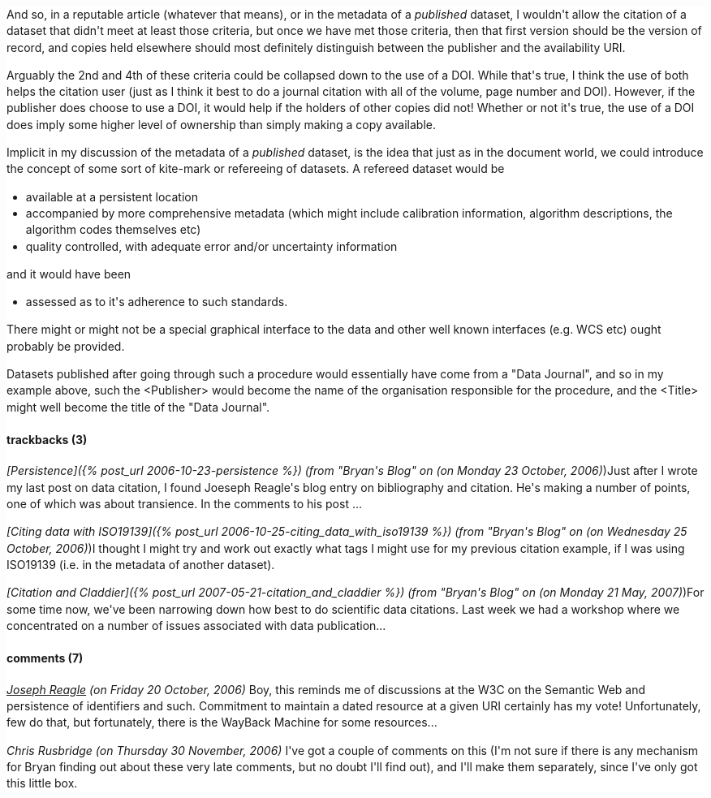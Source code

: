And so, in a reputable article  (whatever that means), or in the metadata of a *published* dataset, I wouldn't allow the citation of a dataset that didn't meet at least those criteria, but once we have met those criteria, then that first version should be the version of record, and copies held elsewhere should most definitely distinguish between the publisher and the availability URI.

Arguably the 2nd and 4th of these criteria could be collapsed down to the use of a DOI. While that's true, I think the use  of both helps the citation user (just as I think it best to do a journal citation with all of the volume, page number and DOI). However, if the publisher does choose to use a DOI, it would help if the holders of other copies did not! Whether or not it's true, the use of a DOI does imply some higher level of ownership than simply making a copy available.

Implicit in my discussion of the metadata of a *published* dataset, is the idea that just as in the document world, we could introduce the concept of some sort of kite-mark or refereeing of datasets. A refereed dataset would be
* available at a persistent location
* accompanied by more comprehensive metadata (which might include calibration information, algorithm descriptions, the algorithm codes themselves etc)
* quality controlled, with adequate error and/or uncertainty information

and it would have been
* assessed as to it's adherence to such standards.

There might or might not be a special graphical interface to the data and other well known interfaces (e.g. WCS etc) ought probably be provided.

Datasets published after going through such a procedure would essentially have come from a "Data Journal", and so in my example above, such the &lt;Publisher&gt; would become the name of the organisation responsible for the procedure, and the &lt;Title&gt; might well become the title of the "Data Journal".

[^1]: Grey Literature:  i.e. documents, bound or otherwise, produced by individuals and/or institutions, but which were not commercially available, and therefore, by implication, not very accessible.


#### trackbacks (3)
*[Persistence]({% post_url 2006-10-23-persistence %}) (from "Bryan's Blog" on (on Monday 23 October, 2006)*)Just after I wrote my last post on data citation, I found Joeseph Reagle's blog entry on bibliography and citation. He's making a number of points, one of which was about transience. In the comments to his post ...

*[Citing data with ISO19139]({% post_url 2006-10-25-citing_data_with_iso19139 %}) (from "Bryan's Blog" on (on Wednesday 25 October, 2006)*)I thought I might try and work out exactly what tags I might use for my previous citation example, if I was using ISO19139 (i.e. in the metadata of another dataset).

*[Citation and Claddier]({% post_url 2007-05-21-citation_and_claddier %}) (from "Bryan's Blog" on (on Monday 21 May, 2007)*)For some time now, we've been narrowing down how best to do scientific data citations. Last week we had a workshop where we concentrated on a number of issues associated with data publication...

#### comments (7)
*[Joseph Reagle](http://reagle.org/joseph/) (on Friday 20 October, 2006)*
Boy, this reminds me of discussions at the W3C on the Semantic Web and persistence of identifiers and such. Commitment to maintain a dated resource at a given URI certainly has my vote! Unfortunately, few do that, but fortunately, there is the WayBack Machine for some resources...

*Chris Rusbridge (on Thursday 30 November, 2006)*
I've got a couple of comments on this (I'm not sure if there is any mechanism for Bryan finding out about these very late comments, but no doubt I'll find out), and I'll make them separately, since I've only got this little box.

